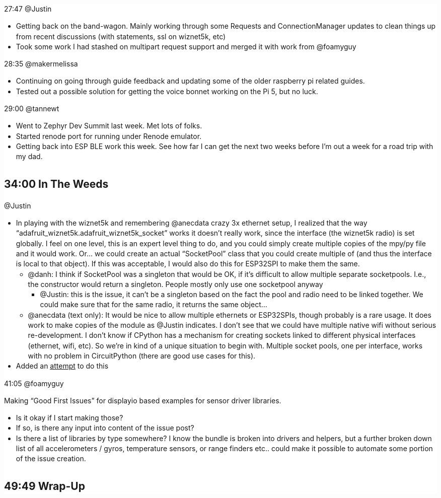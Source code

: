 
27:47 @Justin
* Getting back on the band-wagon. Mainly working through some Requests and ConnectionManager updates to clean things up from recent discussions (with statements, ssl on wiznet5k, etc) 
* Took some work I had stashed on multipart request support and merged it with work from @foamyguy


28:35 @makermelissa
* Continuing on going through guide feedback and updating some of the older raspberry pi related guides.
* Tested out a possible solution for getting the voice bonnet working on the Pi 5, but no luck.


29:00 @tannewt
* Went to Zephyr Dev Summit last week. Met lots of folks.
* Started renode port for running under Renode emulator.
* Getting back into ESP BLE work this week. See how far I can get the next two weeks before I’m out a week for a road trip with my dad.
## 34:00 In The Weeds


@Justin
* In playing with the wiznet5k and remembering @anecdata crazy 3x ethernet setup, I realized that the way “adafruit_wiznet5k.adafruit_wiznet5k_socket” works it doesn’t really work, since the interface (the wiznet5k radio) is set globally. I feel on one level, this is an expert level thing to do, and you could simply create multiple copies of the mpy/py file and it would work. Or… we could create an actual “SocketPool” class that you could create multiple of (and thus the interface is local to that object). If this was acceptable, I would also do this for ESP32SPI to make them the same.
   * @danh: I think if SocketPool was a singleton that would be OK, if it’s difficult to allow multiple separate socketpools. I.e., the constructor would return a singleton. People mostly only use one socketpool anyway
      * @Justin: this is the issue, it can’t be a singleton based on the fact the pool and radio need to be linked together. We could make sure that for the same radio, it returns the same object…
   * @anecdata (text only): It would be nice to allow multiple ethernets or ESP32SPIs, though probably is a rare usage. It does work to make copies of the module as @Justin indicates. I don’t see that we could have multiple native wifi without serious re-development. I don’t know if CPython has a mechanism for creating sockets linked to different physical interfaces (ethernet, wifi, etc). So we’re in kind of a unique situation to begin with. Multiple socket pools, one per interface, works with no problem in CircuitPython (there are good use cases for this).
* Added an [attempt](https://github.com/adafruit/Adafruit_CircuitPython_Wiznet5k/pull/158) to do this




41:05 @foamyguy


Making “Good First Issues” for displayio based examples for sensor driver libraries. 


* Is it okay if I start making those? 
* If so, is there any input into content of the issue post? 
* Is there a list of libraries by type somewhere? I know the bundle is broken into drivers and helpers, but a further broken down list of all accelerometers / gyros,  temperature sensors, or range finders etc.. could make it possible to automate some portion of the issue creation.
## 49:49 Wrap-Up
